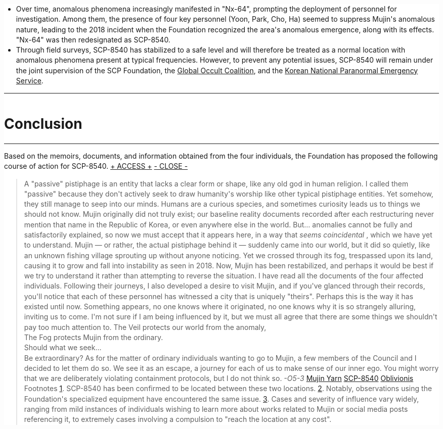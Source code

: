   * Over time, anomalous phenomena increasingly manifested in "Nx-64", prompting the deployment of personnel for investigation. Among them, the presence of four key personnel (Yoon, Park, Cho, Ha) seemed to suppress Mujin's anomalous nature, leading to the 2018 incident when the Foundation recognized the area's anomalous emergence, along with its effects. "Nx-64" was then redesignated as SCP-8540.
  * Through field surveys, SCP-8540 has stabilized to a safe level and will therefore be treated as a normal location with anomalous phenomena present at typical frequencies. However, to prevent any potential issues, SCP-8540 will remain under the joint supervision of the SCP Foundation, the [Global Occult Coalition](/goc-hub-page), and the [Korean National Paranormal Emergency Service](https://scpko.wikidot.com/npes-hub).

* * *
# Conclusion
* * *
Based on the memoirs, documents, and information obtained from the four individuals, the Foundation has proposed the following course of action for SCP-8540.
[\+ ACCESS +](javascript:;)
[\- CLOSE -](javascript:;)
  

> A "passive" pistiphage is an entity that lacks a clear form or shape, like any old god in human religion. I called them "passive" because they don't actively seek to draw humanity's worship like other typical pistiphage entities. Yet somehow, they still manage to seep into our minds. Humans are a curious species, and sometimes curiosity leads us to things we should not know.
> Mujin originally did not truly exist; our baseline reality documents recorded after each restructuring never mention that name in the Republic of Korea, or even anywhere else in the world. But… anomalies cannot be fully and satisfactorily explained, so now we must accept that it appears here, in a way that _seems coincidental_ , which we have yet to understand.
> Mujin — or rather, the actual pistiphage behind it — suddenly came into our world, but it did so quietly, like an unknown fishing village sprouting up without anyone noticing. Yet we crossed through its fog, trespassed upon its land, causing it to grow and fall into instability as seen in 2018. Now, Mujin has been restabilized, and perhaps it would be best if we try to understand it rather than attempting to reverse the situation.
> I have read all the documents of the four affected individuals. Following their journeys, I also developed a desire to visit Mujin, and if you've glanced through their records, you'll notice that each of these personnel has witnessed a city that is uniquely "theirs". Perhaps this is the way it has existed until now. Something appears, no one knows where it originated, no one knows why it is so strangely alluring, inviting us to come. I'm not sure if I am being influenced by it, but we must all agree that there are some things we shouldn't pay too much attention to.
> The Veil protects our world from the anomaly,  
>  The Fog protects Mujin from the ordinary.  
>  Should what we seek…  
>  Be extraordinary?
> As for the matter of ordinary individuals wanting to go to Mujin, a few members of the Council and I decided to let them do so. We see it as an escape, a journey for each of us to make sense of our inner ego. You might worry that we are deliberately violating containment protocols, but I do not think so.
> _-O5-3_
[Mujin Yarn](http://scp-int.wikidot.com/mujin-yarn)
[SCP-8540](/)
[Oblivionis](/oblivionis)
Footnotes
[1](javascript:;). SCP-8540 has been confirmed to be located between these two locations.
[2](javascript:;). Notably, observations using the Foundation's specialized equipment have encountered the same issue.
[3](javascript:;). Cases and severity of influence vary widely, ranging from mild instances of individuals wishing to learn more about works related to Mujin or social media posts referencing it, to extremely cases involving a compulsion to "reach the location at any cost".